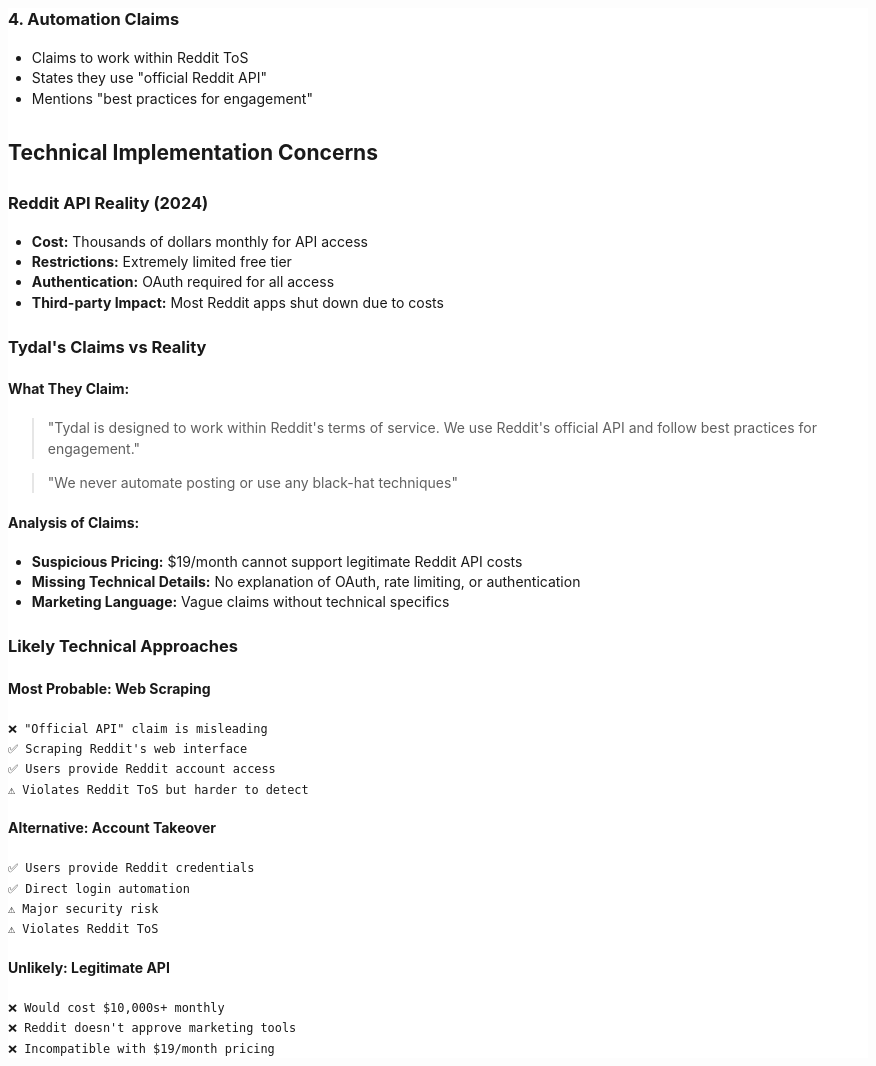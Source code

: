 ### 4. Automation Claims
- Claims to work within Reddit ToS
- States they use "official Reddit API"
- Mentions "best practices for engagement"

## Technical Implementation Concerns

### Reddit API Reality (2024)
- **Cost:** Thousands of dollars monthly for API access
- **Restrictions:** Extremely limited free tier
- **Authentication:** OAuth required for all access
- **Third-party Impact:** Most Reddit apps shut down due to costs

### Tydal's Claims vs Reality

#### What They Claim:
> "Tydal is designed to work within Reddit's terms of service. We use Reddit's official API and follow best practices for engagement."

> "We never automate posting or use any black-hat techniques"

#### Analysis of Claims:
- **Suspicious Pricing:** $19/month cannot support legitimate Reddit API costs
- **Missing Technical Details:** No explanation of OAuth, rate limiting, or authentication
- **Marketing Language:** Vague claims without technical specifics

### Likely Technical Approaches

#### Most Probable: Web Scraping
```
❌ "Official API" claim is misleading
✅ Scraping Reddit's web interface
✅ Users provide Reddit account access
⚠️ Violates Reddit ToS but harder to detect
```

#### Alternative: Account Takeover
```
✅ Users provide Reddit credentials
✅ Direct login automation
⚠️ Major security risk
⚠️ Violates Reddit ToS
```

#### Unlikely: Legitimate API
```
❌ Would cost $10,000s+ monthly
❌ Reddit doesn't approve marketing tools
❌ Incompatible with $19/month pricing
```
